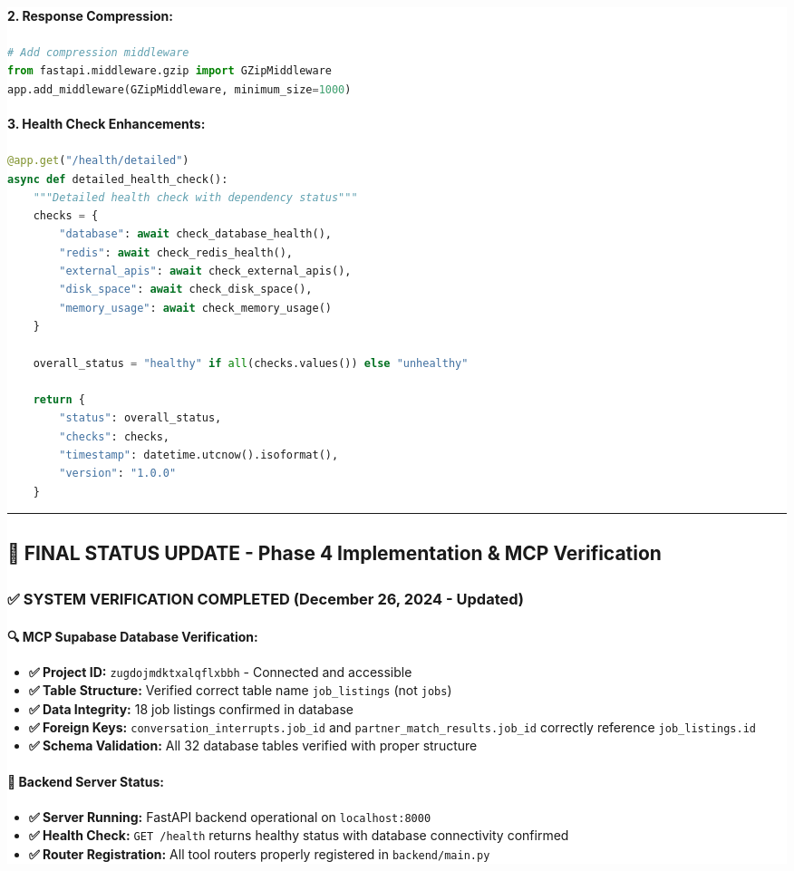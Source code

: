 #### **2. Response Compression:**
```python
# Add compression middleware
from fastapi.middleware.gzip import GZipMiddleware
app.add_middleware(GZipMiddleware, minimum_size=1000)
```

#### **3. Health Check Enhancements:**
```python
@app.get("/health/detailed")
async def detailed_health_check():
    """Detailed health check with dependency status"""
    checks = {
        "database": await check_database_health(),
        "redis": await check_redis_health(),
        "external_apis": await check_external_apis(),
        "disk_space": await check_disk_space(),
        "memory_usage": await check_memory_usage()
    }
    
    overall_status = "healthy" if all(checks.values()) else "unhealthy"
    
    return {
        "status": overall_status,
        "checks": checks,
        "timestamp": datetime.utcnow().isoformat(),
        "version": "1.0.0"
    }
```

--- 

## 🎯 **FINAL STATUS UPDATE - Phase 4 Implementation & MCP Verification**

### **✅ SYSTEM VERIFICATION COMPLETED (December 26, 2024 - Updated)**

#### **🔍 MCP Supabase Database Verification:**
- **✅ Project ID:** `zugdojmdktxalqflxbbh` - Connected and accessible
- **✅ Table Structure:** Verified correct table name `job_listings` (not `jobs`)
- **✅ Data Integrity:** 18 job listings confirmed in database
- **✅ Foreign Keys:** `conversation_interrupts.job_id` and `partner_match_results.job_id` correctly reference `job_listings.id`
- **✅ Schema Validation:** All 32 database tables verified with proper structure

#### **🚀 Backend Server Status:**
- **✅ Server Running:** FastAPI backend operational on `localhost:8000`
- **✅ Health Check:** `GET /health` returns healthy status with database connectivity confirmed
- **✅ Router Registration:** All tool routers properly registered in `backend/main.py`

